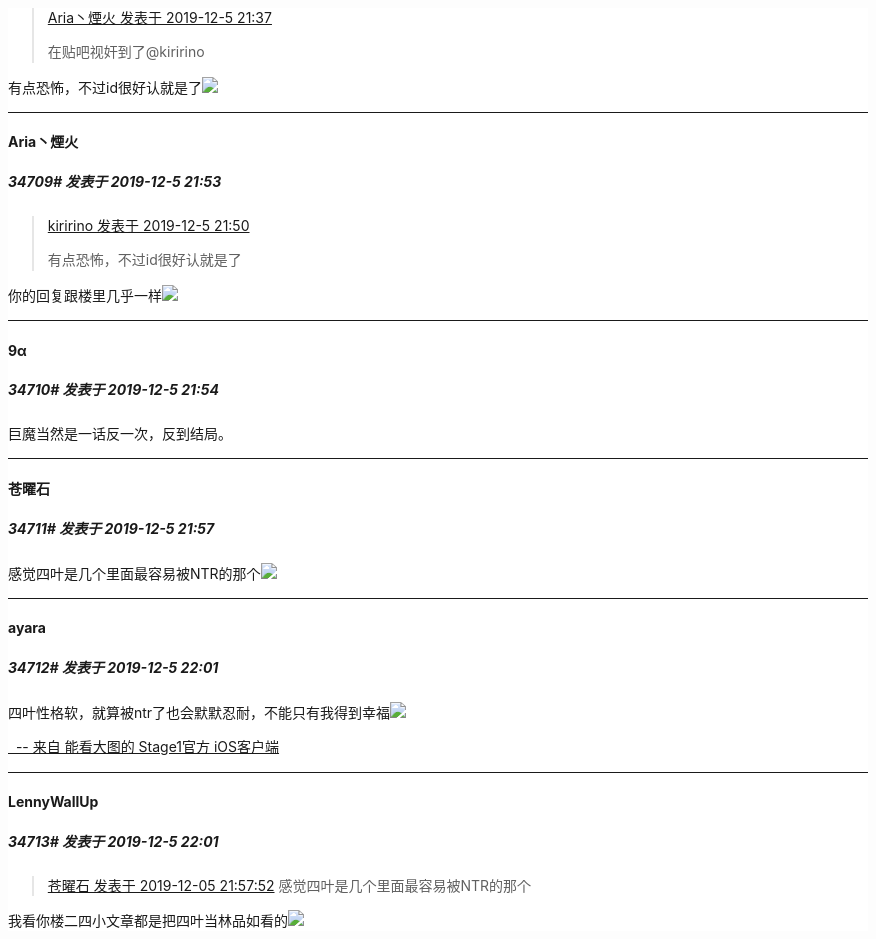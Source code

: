 
<blockquote><a href="httphttps://bbs.saraba1st.com/2b/forum.php?mod=redirect&amp;goto=findpost&amp;pid=45736637&amp;ptid=1831320" target="_blank">Aria丶煙火 发表于 2019-12-5 21:37</a>

在贴吧视奸到了@kiririno</blockquote>
有点恐怖，不过id很好认就是了<img src="https://static.saraba1st.com/image/smiley/face2017/002.png" referrerpolicy="no-referrer">


-----

####  Aria丶煙火  
##### 34709#       发表于 2019-12-5 21:53


<blockquote><a href="httphttps://bbs.saraba1st.com/2b/forum.php?mod=redirect&amp;goto=findpost&amp;pid=45736760&amp;ptid=1831320" target="_blank">kiririno 发表于 2019-12-5 21:50</a>

有点恐怖，不过id很好认就是了</blockquote>
你的回复跟楼里几乎一样<img src="https://static.saraba1st.com/image/smiley/face2017/067.png" referrerpolicy="no-referrer">


-----

####  9α  
##### 34710#       发表于 2019-12-5 21:54


巨魔当然是一话反一次，反到结局。


-----

####  苍曜石  
##### 34711#       发表于 2019-12-5 21:57


感觉四叶是几个里面最容易被NTR的那个<img src="https://static.saraba1st.com/image/smiley/face2017/067.png" referrerpolicy="no-referrer">


-----

####  ayara  
##### 34712#       发表于 2019-12-5 22:01


四叶性格软，就算被ntr了也会默默忍耐，不能只有我得到幸福<img src="https://static.saraba1st.com/image/smiley/face2017/075.png" referrerpolicy="no-referrer">

[  -- 来自 能看大图的 Stage1官方 iOS客户端](https://itunes.apple.com/fi/app/saraba1st/id1221237470?mt=8)


-----

####  LennyWallUp  
##### 34713#       发表于 2019-12-5 22:01


<blockquote><a href="httphttps://bbs.saraba1st.com/2b/forum.php?mod=redirect&amp;goto=findpost&amp;pid=45736821&amp;ptid=1831320" target="_blank">苍曜石 发表于 2019-12-05 21:57:52</a>
感觉四叶是几个里面最容易被NTR的那个</blockquote>我看你楼二四小文章都是把四叶当林品如看的<img src="https://static.saraba1st.com/image/smiley/face2017/072.png" referrerpolicy="no-referrer">
